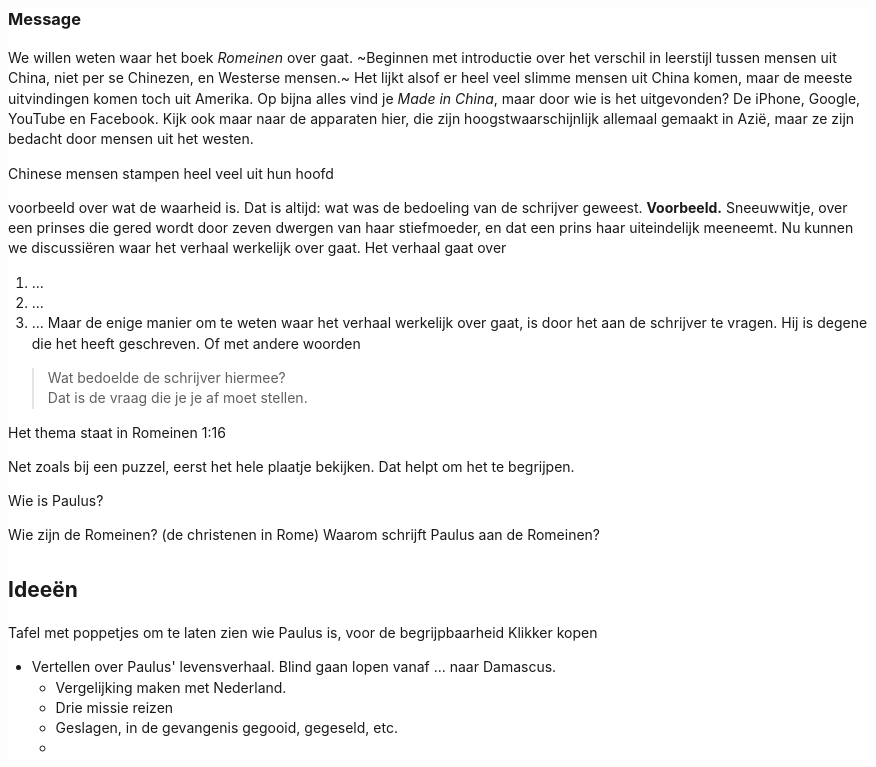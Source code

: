 ### Message
We willen weten waar het boek *Romeinen* over gaat. 
~Beginnen met introductie over het verschil in leerstijl tussen mensen uit China, niet per se  Chinezen, en Westerse mensen.~ 
Het lijkt alsof er heel veel slimme mensen uit China komen, maar de meeste uitvindingen komen toch uit Amerika. Op bijna alles vind je *Made in China*, maar door wie is het uitgevonden? De iPhone, Google, YouTube en Facebook. Kijk ook maar naar de apparaten hier, die zijn hoogstwaarschijnlijk allemaal gemaakt in Azië, maar ze zijn bedacht door mensen uit het westen. 

Chinese mensen stampen heel veel uit hun hoofd


voorbeeld over wat de waarheid is. Dat is altijd: wat was de bedoeling van de schrijver geweest. 
**Voorbeeld.** Sneeuwwitje, over een prinses die gered wordt door zeven dwergen van haar stiefmoeder, en dat een prins haar uiteindelijk meeneemt. 
Nu kunnen we discussiëren waar het verhaal werkelijk over gaat. 
Het verhaal gaat over
1. ...
2. ...
3. ...
Maar de enige manier om te weten waar het verhaal werkelijk over gaat, is door het aan de schrijver te vragen. Hij is degene die het heeft geschreven. Of met andere woorden 
> Wat bedoelde de schrijver hiermee?   
Dat is de vraag die je je af moet stellen. 





Het thema staat in Romeinen 1:16

Net zoals bij een puzzel, eerst het hele plaatje bekijken. Dat helpt om het te begrijpen. 

Wie is Paulus? 

Wie zijn de Romeinen? (de christenen in Rome)
Waarom schrijft Paulus aan de Romeinen? 

## Ideeën
Tafel met poppetjes om te laten zien wie Paulus is, voor de begrijpbaarheid
Klikker kopen
* Vertellen over Paulus' levensverhaal. Blind gaan lopen vanaf ... naar Damascus. 
	* Vergelijking maken met Nederland. 
	* Drie missie reizen
	* Geslagen, in de gevangenis gegooid, gegeseld, etc. 
	* 